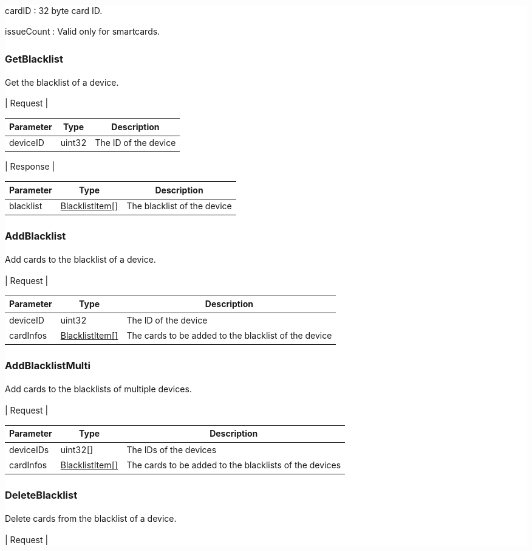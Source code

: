 cardID
: 32 byte card ID.

issueCount
: Valid only for smartcards.

### GetBlacklist

Get the blacklist of a device.

| Request |

| Parameter | Type | Description |
| --------- | ---- | ----------- |
| deviceID | uint32 | The ID of the device |

| Response |

| Parameter | Type | Description |
| --------- | ---- | ----------- |
| blacklist | [BlacklistItem[]](#BlacklistItem) | The blacklist of the device |

### AddBlacklist

Add cards to the blacklist of a device.

| Request |

| Parameter | Type | Description |
| --------- | ---- | ----------- |
| deviceID | uint32 | The ID of the device |
| cardInfos | [BlacklistItem[]](#BlacklistItem) | The cards to be added to the blacklist of the device |

### AddBlacklistMulti

Add cards to the blacklists of multiple devices.

| Request |

| Parameter | Type | Description |
| --------- | ---- | ----------- |
| deviceIDs | uint32[] | The IDs of the devices |
| cardInfos | [BlacklistItem[]](#BlacklistItem) |  The cards to be added to the blacklists of the devices |

### DeleteBlacklist

Delete cards from the blacklist of a device.

| Request |
